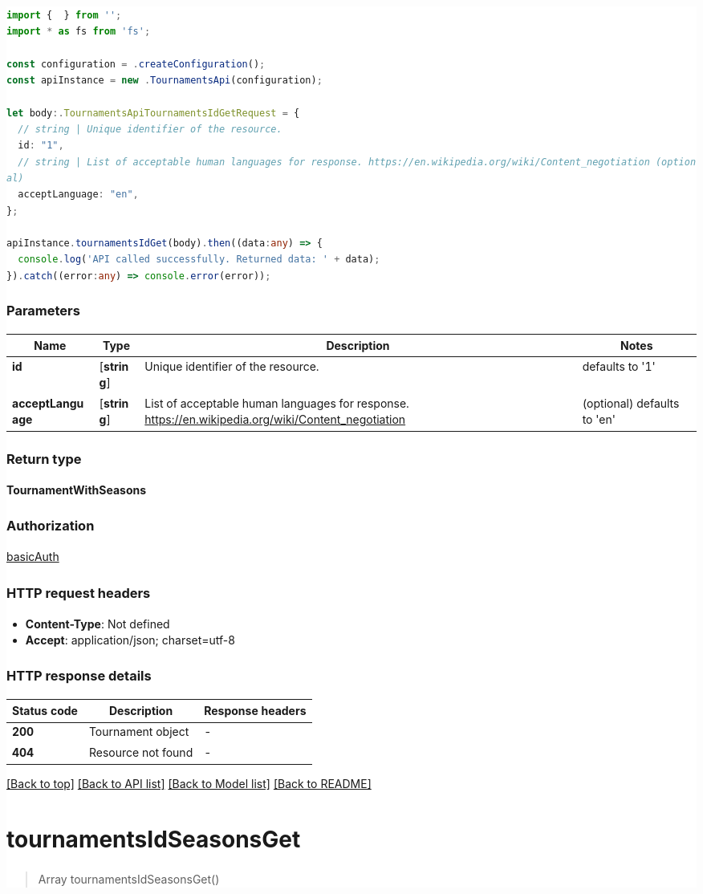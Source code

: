 
```typescript
import {  } from '';
import * as fs from 'fs';

const configuration = .createConfiguration();
const apiInstance = new .TournamentsApi(configuration);

let body:.TournamentsApiTournamentsIdGetRequest = {
  // string | Unique identifier of the resource.
  id: "1",
  // string | List of acceptable human languages for response. https://en.wikipedia.org/wiki/Content_negotiation (optional)
  acceptLanguage: "en",
};

apiInstance.tournamentsIdGet(body).then((data:any) => {
  console.log('API called successfully. Returned data: ' + data);
}).catch((error:any) => console.error(error));
```


### Parameters

Name | Type | Description  | Notes
------------- | ------------- | ------------- | -------------
 **id** | [**string**] | Unique identifier of the resource. | defaults to '1'
 **acceptLanguage** | [**string**] | List of acceptable human languages for response. https://en.wikipedia.org/wiki/Content_negotiation | (optional) defaults to 'en'


### Return type

**TournamentWithSeasons**

### Authorization

[basicAuth](README.md#basicAuth)

### HTTP request headers

 - **Content-Type**: Not defined
 - **Accept**: application/json; charset=utf-8


### HTTP response details
| Status code | Description | Response headers |
|-------------|-------------|------------------|
**200** | Tournament object |  -  |
**404** | Resource not found |  -  |

[[Back to top]](#) [[Back to API list]](README.md#documentation-for-api-endpoints) [[Back to Model list]](README.md#documentation-for-models) [[Back to README]](README.md)

# **tournamentsIdSeasonsGet**
> Array<TournamentSeason> tournamentsIdSeasonsGet()
